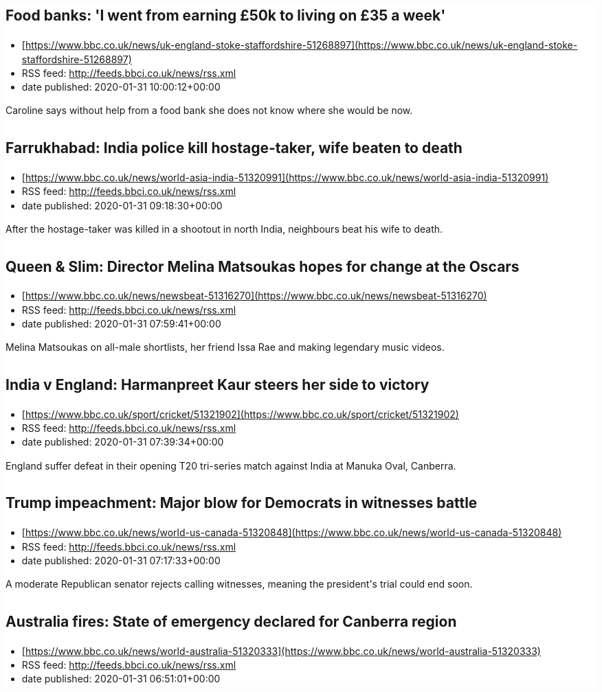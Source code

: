 ## Food banks: 'I went from earning £50k to living on £35 a week'
 - [https://www.bbc.co.uk/news/uk-england-stoke-staffordshire-51268897](https://www.bbc.co.uk/news/uk-england-stoke-staffordshire-51268897)
 - RSS feed: http://feeds.bbci.co.uk/news/rss.xml
 - date published: 2020-01-31 10:00:12+00:00

Caroline says without help from a food bank she does not know where she would be now.

## Farrukhabad: India police kill hostage-taker, wife beaten to death
 - [https://www.bbc.co.uk/news/world-asia-india-51320991](https://www.bbc.co.uk/news/world-asia-india-51320991)
 - RSS feed: http://feeds.bbci.co.uk/news/rss.xml
 - date published: 2020-01-31 09:18:30+00:00

After the hostage-taker was killed in a shootout in north India, neighbours beat his wife to death.

## Queen & Slim: Director Melina Matsoukas hopes for change at the Oscars
 - [https://www.bbc.co.uk/news/newsbeat-51316270](https://www.bbc.co.uk/news/newsbeat-51316270)
 - RSS feed: http://feeds.bbci.co.uk/news/rss.xml
 - date published: 2020-01-31 07:59:41+00:00

Melina Matsoukas on all-male shortlists, her friend Issa Rae and making legendary music videos.

## India v England: Harmanpreet Kaur steers her side to victory
 - [https://www.bbc.co.uk/sport/cricket/51321902](https://www.bbc.co.uk/sport/cricket/51321902)
 - RSS feed: http://feeds.bbci.co.uk/news/rss.xml
 - date published: 2020-01-31 07:39:34+00:00

England suffer defeat in their opening T20 tri-series match against India at Manuka Oval, Canberra.

## Trump impeachment: Major blow for Democrats in witnesses battle
 - [https://www.bbc.co.uk/news/world-us-canada-51320848](https://www.bbc.co.uk/news/world-us-canada-51320848)
 - RSS feed: http://feeds.bbci.co.uk/news/rss.xml
 - date published: 2020-01-31 07:17:33+00:00

A moderate Republican senator rejects calling witnesses, meaning the president's trial could end soon.

## Australia fires: State of emergency declared for Canberra region
 - [https://www.bbc.co.uk/news/world-australia-51320333](https://www.bbc.co.uk/news/world-australia-51320333)
 - RSS feed: http://feeds.bbci.co.uk/news/rss.xml
 - date published: 2020-01-31 06:51:01+00:00
